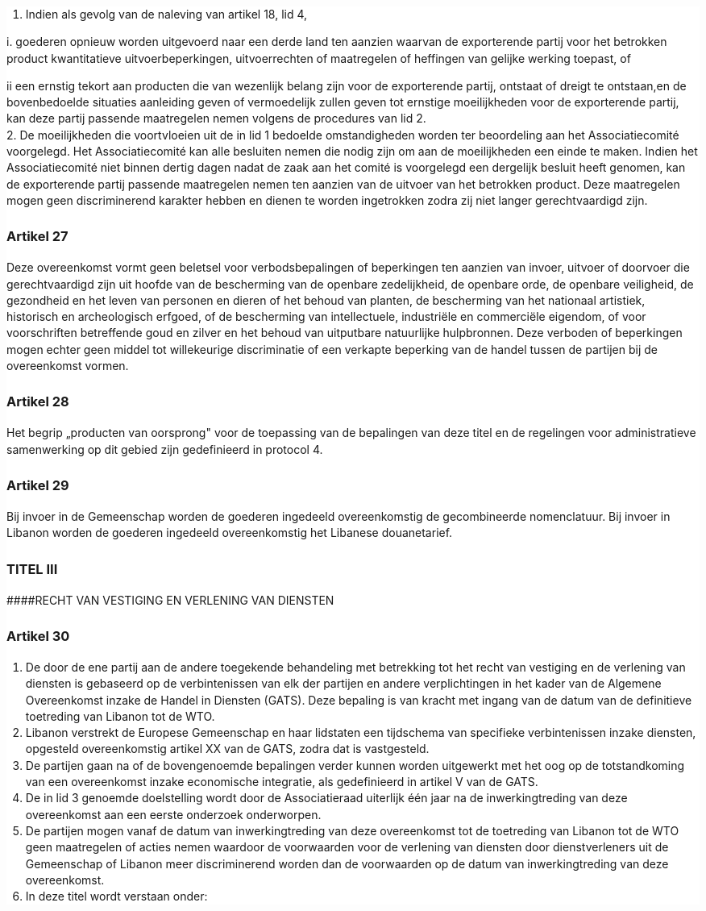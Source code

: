 1.   Indien als gevolg van de naleving van artikel 18, lid 4, 

i. goederen opnieuw worden uitgevoerd naar een derde land ten aanzien waarvan de exporterende partij voor het betrokken product kwantitatieve uitvoerbeperkingen, uitvoerrechten of maatregelen of heffingen van gelijke werking toepast, of  

ii een ernstig tekort aan producten die van wezenlijk belang zijn voor de exporterende partij, ontstaat of dreigt te ontstaan,en de bovenbedoelde situaties aanleiding geven of vermoedelijk zullen geven tot ernstige moeilijkheden voor de exporterende partij, kan deze partij passende maatregelen nemen volgens de procedures van lid 2.     
2.   De moeilijkheden die voortvloeien uit de in lid 1 bedoelde omstandigheden worden ter beoordeling aan het Associatiecomité voorgelegd. Het Associatiecomité kan alle besluiten nemen die nodig zijn om aan de moeilijkheden een einde te maken. Indien het Associatiecomité niet binnen dertig dagen nadat de zaak aan het comité is voorgelegd een dergelijk besluit heeft genomen, kan de exporterende partij passende maatregelen nemen ten aanzien van de uitvoer van het betrokken product. Deze maatregelen mogen geen discriminerend karakter hebben en dienen te worden ingetrokken zodra zij niet langer gerechtvaardigd zijn.   

### Artikel  27  

Deze overeenkomst vormt geen beletsel voor verbodsbepalingen of beperkingen ten aanzien van invoer, uitvoer of doorvoer die gerechtvaardigd zijn uit hoofde van de bescherming van de openbare zedelijkheid, de openbare orde, de openbare veiligheid, de gezondheid en het leven van personen en dieren of het behoud van planten, de bescherming van het nationaal artistiek, historisch en archeologisch erfgoed, of de bescherming van intellectuele, industriële en commerciële eigendom, of voor voorschriften betreffende goud en zilver en het behoud van uitputbare natuurlijke hulpbronnen. Deze verboden of beperkingen mogen echter geen middel tot willekeurige discriminatie of een verkapte beperking van de handel tussen de partijen bij de overeenkomst vormen. 

### Artikel  28  

Het begrip „producten van oorsprong" voor de toepassing van de bepalingen van deze titel en de regelingen voor administratieve samenwerking op dit gebied zijn gedefinieerd in protocol 4. 

### Artikel  29  

Bij invoer in de Gemeenschap worden de goederen ingedeeld overeenkomstig de gecombineerde nomenclatuur. Bij invoer in Libanon worden de goederen ingedeeld overeenkomstig het Libanese douanetarief. 

### TITEL  III 

####RECHT VAN VESTIGING EN VERLENING VAN DIENSTEN

### Artikel  30  

1.   De door de ene partij aan de andere toegekende behandeling met betrekking tot het recht van vestiging en de verlening van diensten is gebaseerd op de verbintenissen van elk der partijen en andere verplichtingen in het kader van de Algemene Overeenkomst inzake de Handel in Diensten (GATS). Deze bepaling is van kracht met ingang van de datum van de definitieve toetreding van Libanon tot de WTO.   
2.   Libanon verstrekt de Europese Gemeenschap en haar lidstaten een tijdschema van specifieke verbintenissen inzake diensten, opgesteld overeenkomstig artikel XX van de GATS, zodra dat is vastgesteld.   
3.   De partijen gaan na of de bovengenoemde bepalingen verder kunnen worden uitgewerkt met het oog op de totstandkoming van een overeenkomst inzake economische integratie, als gedefinieerd in artikel V van de GATS.   
4.   De in lid 3 genoemde doelstelling wordt door de Associatieraad uiterlijk één jaar na de inwerkingtreding van deze overeenkomst aan een eerste onderzoek onderworpen.    
5.   De partijen mogen vanaf de datum van inwerkingtreding van deze overeenkomst tot de toetreding van Libanon tot de WTO geen maatregelen of acties nemen waardoor de voorwaarden voor de verlening van diensten door dienstverleners uit de Gemeenschap of Libanon meer discriminerend worden dan de voorwaarden op de datum van inwerkingtreding van deze overeenkomst.   
6.   In deze titel wordt verstaan onder: 
